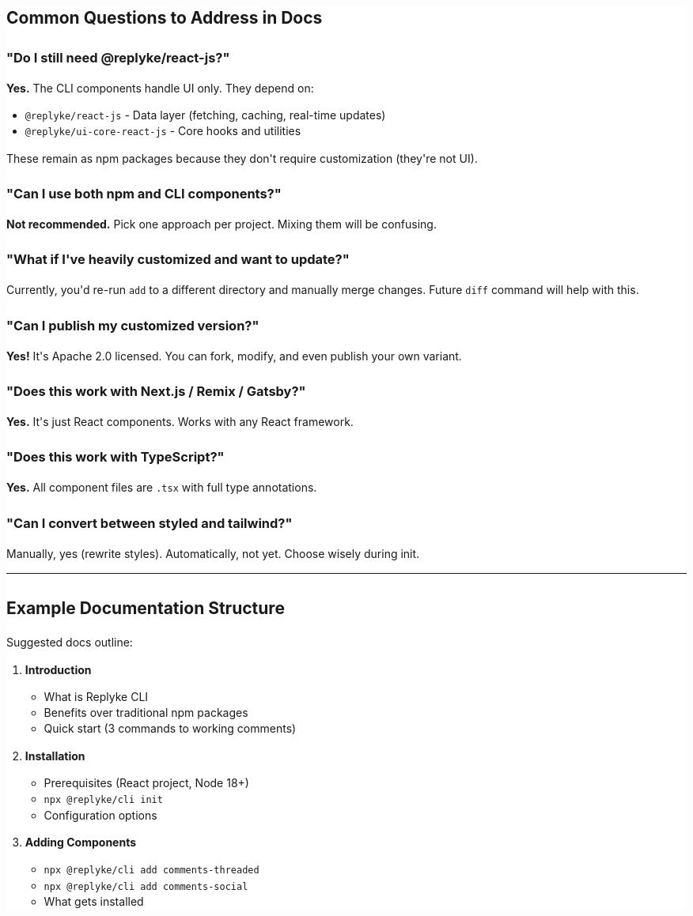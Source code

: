 
## Common Questions to Address in Docs

### "Do I still need @replyke/react-js?"

**Yes.** The CLI components handle UI only. They depend on:
- `@replyke/react-js` - Data layer (fetching, caching, real-time updates)
- `@replyke/ui-core-react-js` - Core hooks and utilities

These remain as npm packages because they don't require customization (they're not UI).

### "Can I use both npm and CLI components?"

**Not recommended.** Pick one approach per project. Mixing them will be confusing.

### "What if I've heavily customized and want to update?"

Currently, you'd re-run `add` to a different directory and manually merge changes. Future `diff` command will help with this.

### "Can I publish my customized version?"

**Yes!** It's Apache 2.0 licensed. You can fork, modify, and even publish your own variant.

### "Does this work with Next.js / Remix / Gatsby?"

**Yes.** It's just React components. Works with any React framework.

### "Does this work with TypeScript?"

**Yes.** All component files are `.tsx` with full type annotations.

### "Can I convert between styled and tailwind?"

Manually, yes (rewrite styles). Automatically, not yet. Choose wisely during init.

---

## Example Documentation Structure

Suggested docs outline:

1. **Introduction**
   - What is Replyke CLI
   - Benefits over traditional npm packages
   - Quick start (3 commands to working comments)

2. **Installation**
   - Prerequisites (React project, Node 18+)
   - `npx @replyke/cli init`
   - Configuration options

3. **Adding Components**
   - `npx @replyke/cli add comments-threaded`
   - `npx @replyke/cli add comments-social`
   - What gets installed
